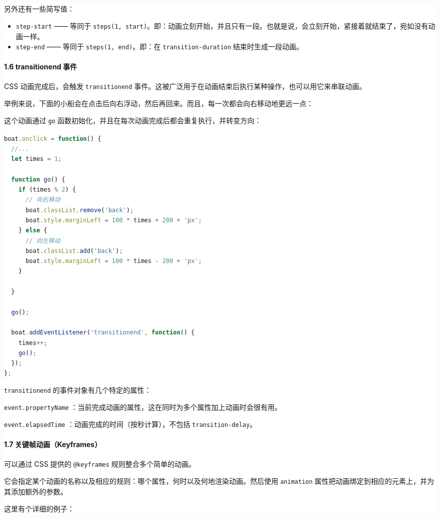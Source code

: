 另外还有一些简写值：

- `step-start` —— 等同于 `steps(1, start)`。即：动画立刻开始，并且只有一段。也就是说，会立刻开始，紧接着就结束了，宛如没有动画一样。
- `step-end` —— 等同于 `steps(1, end)`。即：在 `transition-duration` 结束时生成一段动画。

#### 1.6 transitionend 事件

CSS 动画完成后，会触发 `transitionend` 事件。这被广泛用于在动画结束后执行某种操作，也可以用它来串联动画。

举例来说，下面的小船会在点击后向右浮动，然后再回来。而且，每一次都会向右移动地更远一点：

<iframe class="code-result__iframe" data-trusted="1" src="https://zh.js.cx/article/css-animations/boat/" style="display: block; border: 0px; width: 798px; height: 300px; background: var(--iframeBg);"></iframe>

这个动画通过 `go` 函数初始化，并且在每次动画完成后都会重复执行，并转变方向：

```javascript
boat.onclick = function() {
  //...
  let times = 1;

  function go() {
    if (times % 2) {
      // 向右移动
      boat.classList.remove('back');
      boat.style.marginLeft = 100 * times + 200 + 'px';
    } else {
      // 向左移动
      boat.classList.add('back');
      boat.style.marginLeft = 100 * times - 200 + 'px';
    }

  }

  go();

  boat.addEventListener('transitionend', function() {
    times++;
    go();
  });
};
```

`transitionend` 的事件对象有几个特定的属性：

`event.propertyName` ：当前完成动画的属性，这在同时为多个属性加上动画时会很有用。

`event.elapsedTime` ：动画完成的时间（按秒计算），不包括 `transition-delay`。

#### 1.7 关键帧动画（Keyframes）

可以通过 CSS 提供的 `@keyframes` 规则整合多个简单的动画。

它会指定某个动画的名称以及相应的规则：哪个属性，何时以及何地渲染动画。然后使用 `animation` 属性把动画绑定到相应的元素上，并为其添加额外的参数。

这里有个详细的例子：
